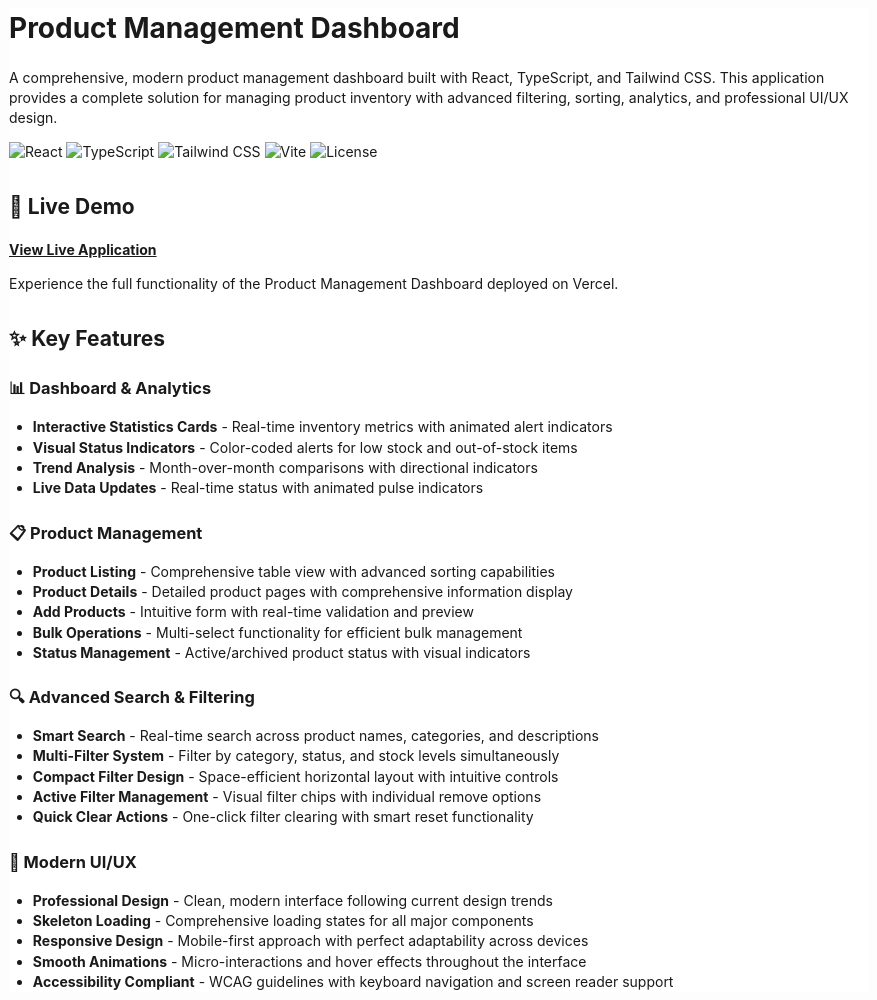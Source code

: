 # Product Management Dashboard

A comprehensive, modern product management dashboard built with React, TypeScript, and Tailwind CSS. This application provides a complete solution for managing product inventory with advanced filtering, sorting, analytics, and professional UI/UX design.

![React](https://img.shields.io/badge/React-19.1.0-blue)
![TypeScript](https://img.shields.io/badge/TypeScript-5.8.3-blue)
![Tailwind CSS](https://img.shields.io/badge/TailwindCSS-4.1.7-blue)
![Vite](https://img.shields.io/badge/Vite-6.3.5-purple)
![License](https://img.shields.io/badge/License-MIT-green)

## 🚀 Live Demo

**[View Live Application](https://product-dashboard-h43f.vercel.app/)**

Experience the full functionality of the Product Management Dashboard deployed on Vercel.

## ✨ Key Features

### 📊 Dashboard & Analytics
- **Interactive Statistics Cards** - Real-time inventory metrics with animated alert indicators
- **Visual Status Indicators** - Color-coded alerts for low stock and out-of-stock items
- **Trend Analysis** - Month-over-month comparisons with directional indicators
- **Live Data Updates** - Real-time status with animated pulse indicators

### 📋 Product Management
- **Product Listing** - Comprehensive table view with advanced sorting capabilities
- **Product Details** - Detailed product pages with comprehensive information display
- **Add Products** - Intuitive form with real-time validation and preview
- **Bulk Operations** - Multi-select functionality for efficient bulk management
- **Status Management** - Active/archived product status with visual indicators

### 🔍 Advanced Search & Filtering
- **Smart Search** - Real-time search across product names, categories, and descriptions
- **Multi-Filter System** - Filter by category, status, and stock levels simultaneously
- **Compact Filter Design** - Space-efficient horizontal layout with intuitive controls
- **Active Filter Management** - Visual filter chips with individual remove options
- **Quick Clear Actions** - One-click filter clearing with smart reset functionality

### 🎨 Modern UI/UX
- **Professional Design** - Clean, modern interface following current design trends
- **Skeleton Loading** - Comprehensive loading states for all major components
- **Responsive Design** - Mobile-first approach with perfect adaptability across devices
- **Smooth Animations** - Micro-interactions and hover effects throughout the interface
- **Accessibility Compliant** - WCAG guidelines with keyboard navigation and screen reader support
